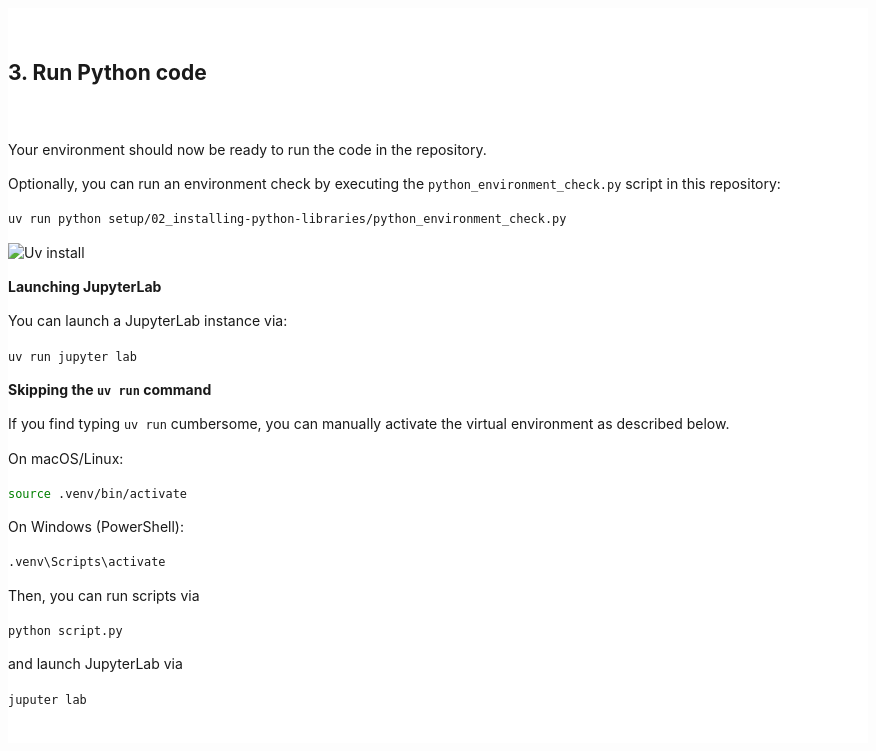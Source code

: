 

&nbsp;
## 3. Run Python code

<br>

Your environment should now be ready to run the code in the repository.

Optionally, you can run an environment check by executing the `python_environment_check.py` script in this repository:

```bash
uv run python setup/02_installing-python-libraries/python_environment_check.py
```



<img src="https://sebastianraschka.com/images/LLMs-from-scratch-images/setup/uv-setup/uv-run-check.png?1" width="700" height="auto" alt="Uv install">


<br>

**Launching JupyterLab**

You can launch a JupyterLab instance via:

```bash
uv run jupyter lab
```

**Skipping the `uv run` command**

If you find typing `uv run` cumbersome, you can manually activate the virtual environment as described below.

On macOS/Linux:

```bash
source .venv/bin/activate
```

On Windows (PowerShell):

```bash
.venv\Scripts\activate
```

Then, you can run scripts via 

```bash
python script.py
```

and launch JupyterLab via 

```bash
juputer lab
```




&nbsp;
